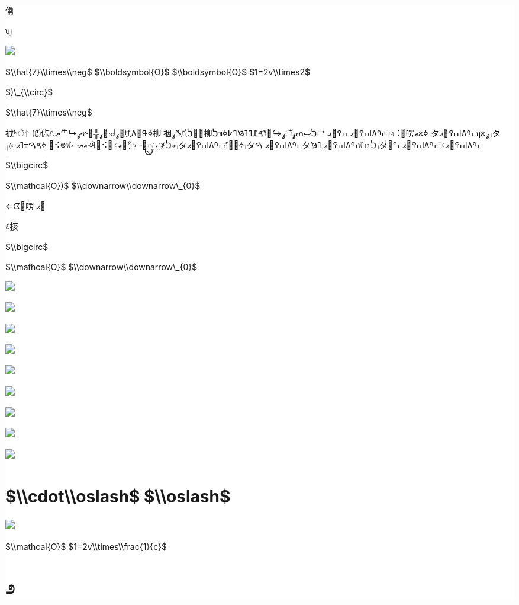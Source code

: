 㒢

ᦼ

![](https://www.nta.go.jp/tmp/6358f068-bfbf-41b7-a7b6-b12b4b82b9a2/images/5488a7b370d5ce406df9348b3bb84d6c35fcf6c1fe5fab2363f5aa232cabe543.jpg)

$\\hat{7}\\times\\neg$ $\\boldsymbol{O}$ $\\boldsymbol{O}$ $1=2v\\times2$

$)\_{\\circ}$

$\\hat{7}\\times\\neg$

㧔ᴺੱ⺖⒢㑐ଥߩ↳⺧ޔዯ಴╬ߩ᭽ᑼߩ೙ቯߦߟ޿ߡ㧕 㧢ߩⷙቯࠍ฽߻㧕ࠍฃߌࠃ߁ߣߔࠆߣ߈ߦ૶↪ߒߡߊߛߐ޿ޕ ߛߐ޿ޕ ↱ࠍޟߘߩઁߩෳ⠨੐㗄ޠᰣߦ⸥タߒߡߊߛߐ޿ޕ ฦᰣߩ⸥タߪᰴߦࠃࠅ߹ߔޕ ⴫⠪᳁ฬޠޔޟઍ⴫⠪૑ᚲޠ෸߮ޟ੐ᬺ⒳⋡ޠࠍ⸥タߒߡߊߛߐ޿ޕ ౕ૕⊛ߦ⸥タߒߡߊߛߐ޿ޕ ࠅ⸥タߒߡߊߛߐ޿ޕ ߔࠆฬ⒓ࠍ⸥タߒߡߊߛߐ޿ޕ ߒߡᷝઃߒߡߊߛߐ޿ޕ

$\\bigcirc$

$\\mathcal{O})$ $\\downarrow\\downarrow\_{0}$

⇐ᗧ੐㗄 ޿ޕ

٤㧡

$\\bigcirc$

$\\mathcal{O}$ $\\downarrow\\downarrow\_{0}$

![](https://www.nta.go.jp/tmp/6358f068-bfbf-41b7-a7b6-b12b4b82b9a2/images/27925025a61dde961a6847de0c3f506662bf8b4759ac2bdb2e03470d3366c579.jpg)

![](https://www.nta.go.jp/tmp/6358f068-bfbf-41b7-a7b6-b12b4b82b9a2/images/934709e84949fed38ab0f4dbdb42aa1e475b066d558f9a089354ae88c73cd09b.jpg)

![](https://www.nta.go.jp/tmp/6358f068-bfbf-41b7-a7b6-b12b4b82b9a2/images/fe730bd2f36b78d122ee27c642284063f8d947b37d41a24db8d79e94fbe8ebeb.jpg)

![](https://www.nta.go.jp/tmp/6358f068-bfbf-41b7-a7b6-b12b4b82b9a2/images/a8b454d340572f65092bc54449546c8dcac3559a731213471fd0e80fc60466b4.jpg)

![](https://www.nta.go.jp/tmp/6358f068-bfbf-41b7-a7b6-b12b4b82b9a2/images/e6fbaec9ab976dee0199b6189ac597fc92483379c8a97a8dc462cd0caa934246.jpg)

![](https://www.nta.go.jp/tmp/6358f068-bfbf-41b7-a7b6-b12b4b82b9a2/images/0cc90dfb2046c7931884df7feb97b7ec0c5170baa086000ee8f06f17cbcb0352.jpg)

![](https://www.nta.go.jp/tmp/6358f068-bfbf-41b7-a7b6-b12b4b82b9a2/images/06e6010357438f9d423bc45e430e87d2c4d8a0537f588231a848041eb968b135.jpg)

![](https://www.nta.go.jp/tmp/6358f068-bfbf-41b7-a7b6-b12b4b82b9a2/images/403cf5a65b025a85ebbbdbd2bc5cf12d1c5f44d0666b61adf09341ec35a68ad6.jpg)

![](https://www.nta.go.jp/tmp/6358f068-bfbf-41b7-a7b6-b12b4b82b9a2/images/167d40403dbfc1d1d3ba3143160bf0032db660a354dd73ff8471e78f40c76083.jpg)

# $\\cdot\\oslash$ $\\oslash$

![](https://www.nta.go.jp/tmp/6358f068-bfbf-41b7-a7b6-b12b4b82b9a2/images/2bb1312c85732f0086aec761f92580222059071602362e00692f997fbe8971bf.jpg)

$\\mathcal{O}$ $1=2v\\times\\frac{1}{c}$

# ೨
